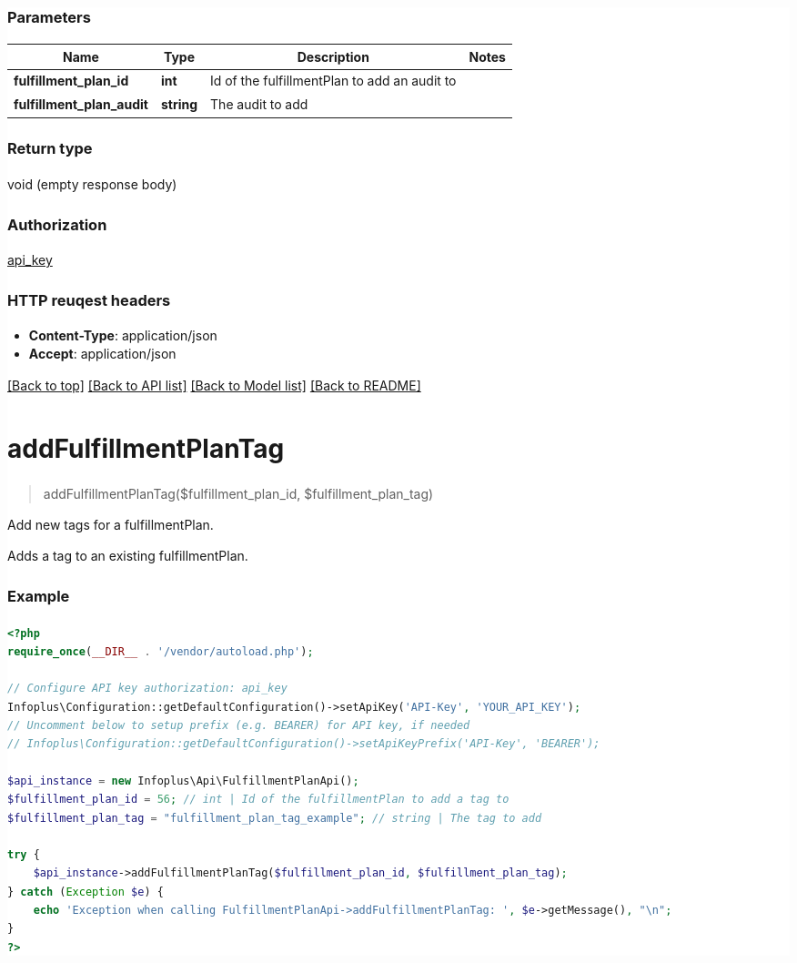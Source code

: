 ### Parameters

Name | Type | Description  | Notes
------------- | ------------- | ------------- | -------------
 **fulfillment_plan_id** | **int**| Id of the fulfillmentPlan to add an audit to | 
 **fulfillment_plan_audit** | **string**| The audit to add | 

### Return type

void (empty response body)

### Authorization

[api_key](../README.md#api_key)

### HTTP reuqest headers

 - **Content-Type**: application/json
 - **Accept**: application/json

[[Back to top]](#) [[Back to API list]](../README.md#documentation-for-api-endpoints) [[Back to Model list]](../README.md#documentation-for-models) [[Back to README]](../README.md)

# **addFulfillmentPlanTag**
> addFulfillmentPlanTag($fulfillment_plan_id, $fulfillment_plan_tag)

Add new tags for a fulfillmentPlan.

Adds a tag to an existing fulfillmentPlan.

### Example 
```php
<?php
require_once(__DIR__ . '/vendor/autoload.php');

// Configure API key authorization: api_key
Infoplus\Configuration::getDefaultConfiguration()->setApiKey('API-Key', 'YOUR_API_KEY');
// Uncomment below to setup prefix (e.g. BEARER) for API key, if needed
// Infoplus\Configuration::getDefaultConfiguration()->setApiKeyPrefix('API-Key', 'BEARER');

$api_instance = new Infoplus\Api\FulfillmentPlanApi();
$fulfillment_plan_id = 56; // int | Id of the fulfillmentPlan to add a tag to
$fulfillment_plan_tag = "fulfillment_plan_tag_example"; // string | The tag to add

try { 
    $api_instance->addFulfillmentPlanTag($fulfillment_plan_id, $fulfillment_plan_tag);
} catch (Exception $e) {
    echo 'Exception when calling FulfillmentPlanApi->addFulfillmentPlanTag: ', $e->getMessage(), "\n";
}
?>
```
